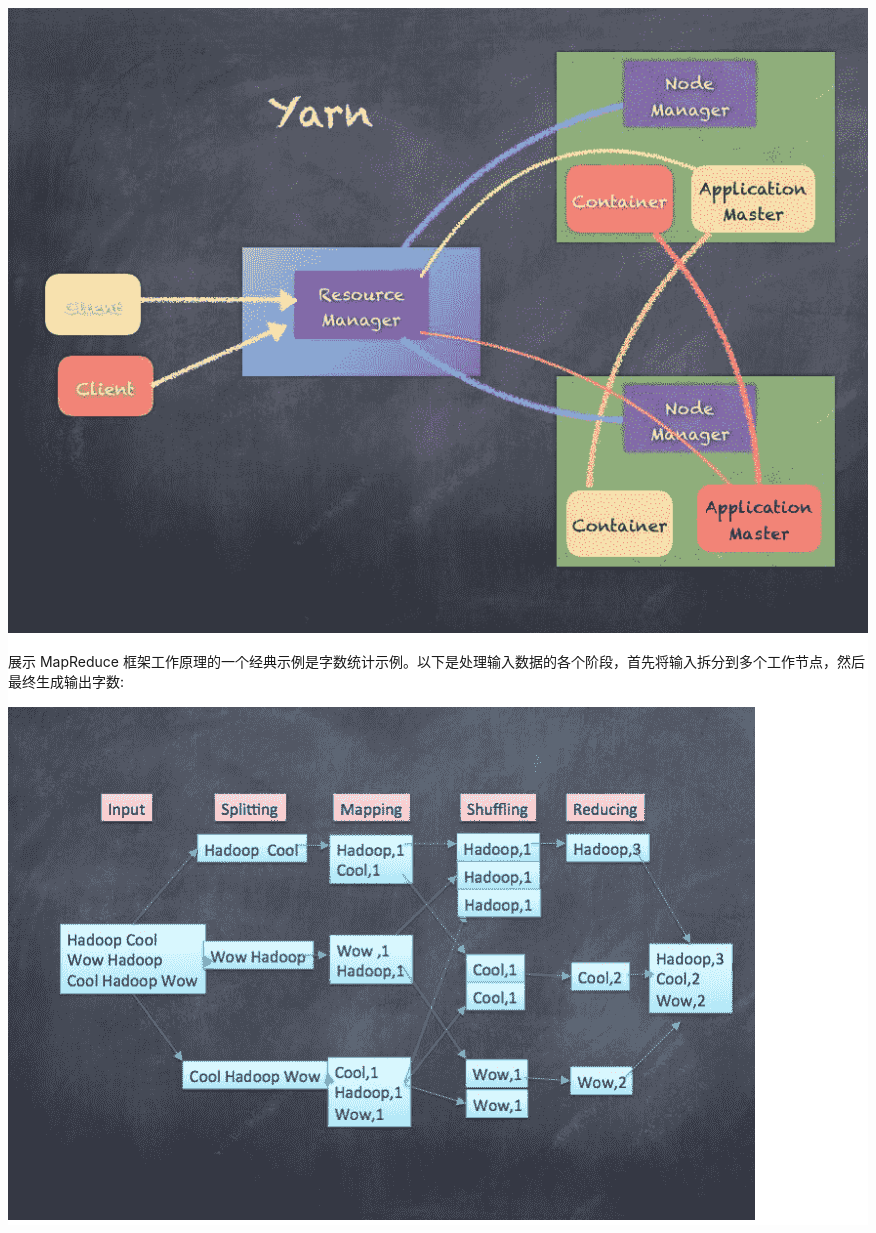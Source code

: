 ![](img/00276.jpeg)

展示 MapReduce 框架工作原理的一个经典示例是字数统计示例。以下是处理输入数据的各个阶段，首先将输入拆分到多个工作节点，然后最终生成输出字数:

![](img/00279.jpeg)
